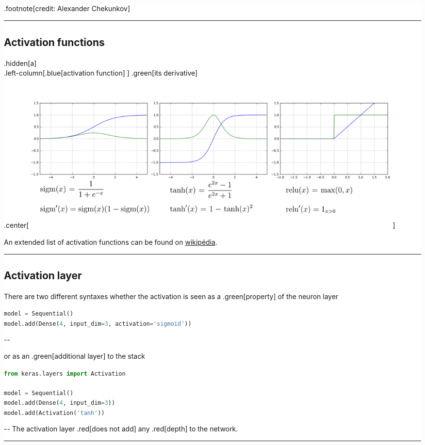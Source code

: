 .footnote[credit: Alexander Chekunkov]

---

## Activation functions 

.hidden[a]  
.left-column[.blue[activation function] ]
.green[its derivative]


.center[<img src="img/activation_functions.svg" width="750px" vspace="30px" />]


An extended list of activation functions can be found on [wikipédia](https://en.wikipedia.org/wiki/Activation_function).

---

## Activation layer

There are two different syntaxes whether the activation is seen as a .green[property] of the neuron layer

```python
model = Sequential()
model.add(Dense(4, input_dim=3, activation='sigmoid'))
```

--

or as an .green[additional layer] to the stack

```python
from keras.layers import Activation

model = Sequential()
model.add(Dense(4, input_dim=3))
model.add(Activation('tanh'))
```

--
The activation layer .red[does not add] any .red[depth] to the network.

---

[twitter]: https://twitter.com/alxbcd
[mail]: mailto:aboucaud@apc.in2p3.fr
[twitter]: https://twitter.com/alxbcd
[archi]: https://www.jeremyjordan.me/convnet-architectures/
[wavenet]: https://deepmind.com/blog/high-fidelity-speech-synthesis-wavenet/
[deepcolor]: https://richzhang.github.io/ideepcolor/
[alphastar]: https://deepmind.com/blog/alphastar-mastering-real-time-strategy-game-starcraft-ii/
[rapids]: https://rapids.ai
[tacotron]: https://google.github.io/tacotron/publications/tacotron2/index.html
[wfir]: http://www.whichfaceisreal.com
[mjordanmedium]: https://medium.com/@mijordan3/artificial-intelligence-the-revolution-hasnt-happened-yet-5e1d5812e1e7 
[keras]: https://keras.io/
[tf]: https://www.tensorflow.org/
[cntk]: https://docs.microsoft.com/fr-fr/cognitive-toolkit/
[theano]: http://www.deeplearning.net/software/theano/
[nnzoo]: http://www.asimovinstitute.org/neural-network-zoo/
[gh]: https://github.com/
[kerasapp]: https://keras.io/applications/
[refs]: https://github.com/aboucaud/slides/blob/master/2018/hands-on-deep-learning/references.md
[website]: https://aboucaud.github.io
[cc]: http://creativecommons.org/licenses/by-sa/4.0